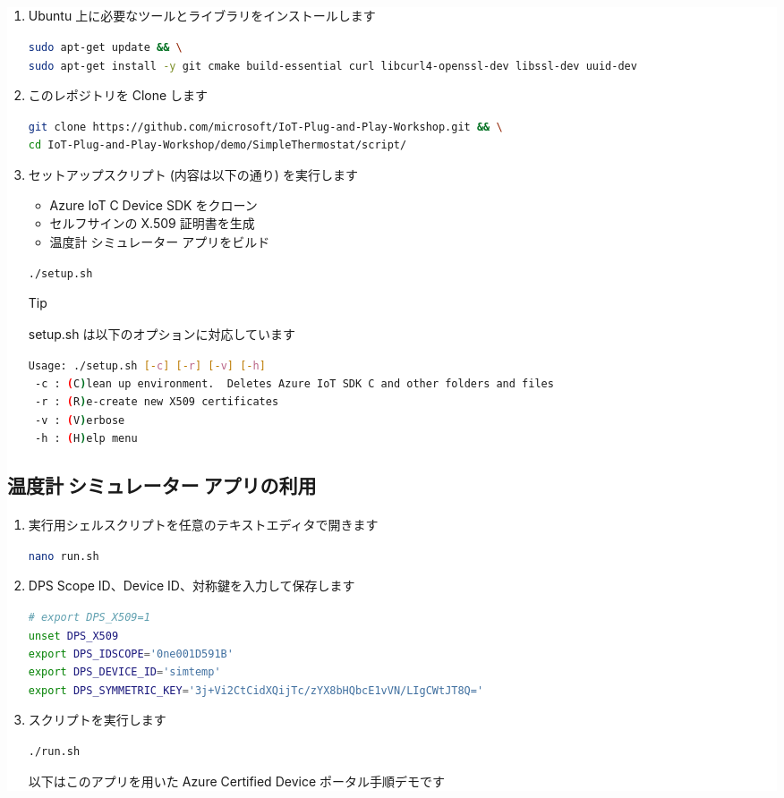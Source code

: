 1. Ubuntu 上に必要なツールとライブラリをインストールします
    ```bash
    sudo apt-get update && \
    sudo apt-get install -y git cmake build-essential curl libcurl4-openssl-dev libssl-dev uuid-dev
    ```  
1. このレポジトリを Clone します
    ```bash
    git clone https://github.com/microsoft/IoT-Plug-and-Play-Workshop.git && \
    cd IoT-Plug-and-Play-Workshop/demo/SimpleThermostat/script/
    ```  
1. セットアップスクリプト (内容は以下の通り) を実行します  
    - Azure IoT C Device SDK をクローン  
    - セルフサインの X.509 証明書を生成  
    - 温度計 シミュレーター アプリをビルド  

    ```bash
    ./setup.sh
    ```

    > [!TIP]  
    > setup.sh は以下のオプションに対応しています  
    >
    > ```bash
    > Usage: ./setup.sh [-c] [-r] [-v] [-h]
    >  -c : (C)lean up environment.  Deletes Azure IoT SDK C and other folders and files
    >  -r : (R)e-create new X509 certificates
    >  -v : (V)erbose
    >  -h : (H)elp menu
    >```

## 温度計 シミュレーター アプリの利用  

1. 実行用シェルスクリプトを任意のテキストエディタで開きます  
    ```bash
    nano run.sh  
    ```
1. DPS Scope ID、Device ID、対称鍵を入力して保存します
    ```bash
    # export DPS_X509=1
    unset DPS_X509
    export DPS_IDSCOPE='0ne001D591B'
    export DPS_DEVICE_ID='simtemp'
    export DPS_SYMMETRIC_KEY='3j+Vi2CtCidXQijTc/zYX8bHQbcE1vVN/LIgCWtJT8Q='
    ```  
1. スクリプトを実行します
    ```bash
    ./run.sh  
    ```

    以下はこのアプリを用いた Azure Certified Device ポータル手順デモです  

